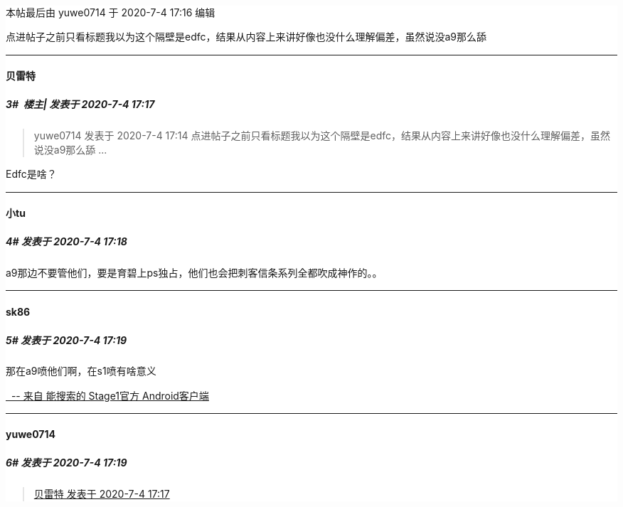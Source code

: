 
 本帖最后由 yuwe0714 于 2020-7-4 17:16 编辑 

点进帖子之前只看标题我以为这个隔壁是edfc，结果从内容上来讲好像也没什么理解偏差，虽然说没a9那么舔







*****

####  贝雷特  
##### 3#         楼主| 发表于 2020-7-4 17:17



<blockquote>yuwe0714 发表于 2020-7-4 17:14
点进帖子之前只看标题我以为这个隔壁是edfc，结果从内容上来讲好像也没什么理解偏差，虽然说没a9那么舔 ...</blockquote>
Edfc是啥？







*****

####  小tu  
##### 4#       发表于 2020-7-4 17:18




a9那边不要管他们，要是育碧上ps独占，他们也会把刺客信条系列全都吹成神作的。。







*****

####  sk86  
##### 5#       发表于 2020-7-4 17:19




那在a9喷他们啊，在s1喷有啥意义

[  -- 来自 能搜索的 Stage1官方 Android客户端](https://www.coolapk.com/apk/140634)







*****

####  yuwe0714  
##### 6#       发表于 2020-7-4 17:19



<blockquote><a href="httphttps://bbs.saraba1st.com/2b/forum.php?mod=redirect&amp;goto=findpost&amp;pid=48066301&amp;ptid=1945848" target="_blank">贝雷特 发表于 2020-7-4 17:17</a>
